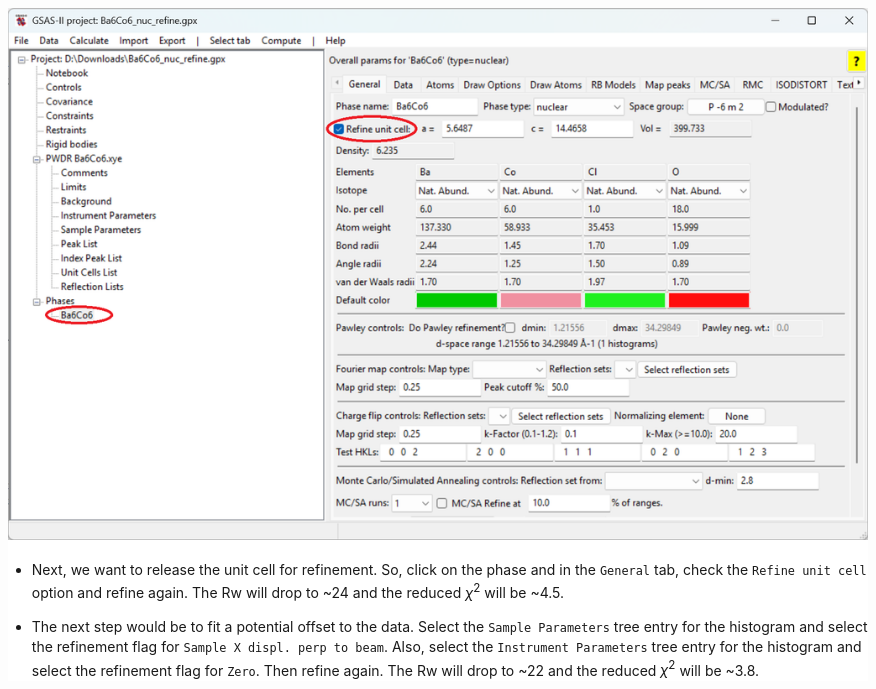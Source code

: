 ![Select Unit Cell Refinement](./imgs/unit_cell_ref.png)

* Next, we want to release the unit cell for refinement. So, click on the phase and in the `General`
tab, check the `Refine unit cell` option and refine again. The Rw will drop to ~24 and the reduced $\chi^2$ will be ~4.5.

* The next step would be to fit a potential offset to the data. Select the `Sample Parameters` tree entry for the histogram and select the refinement flag for `Sample X displ. perp to beam`. Also, select the `Instrument Parameters` tree entry for the histogram and select the refinement flag for `Zero`. Then refine again. The Rw will drop to ~22 and the reduced $\chi^2$ will be ~3.8.
